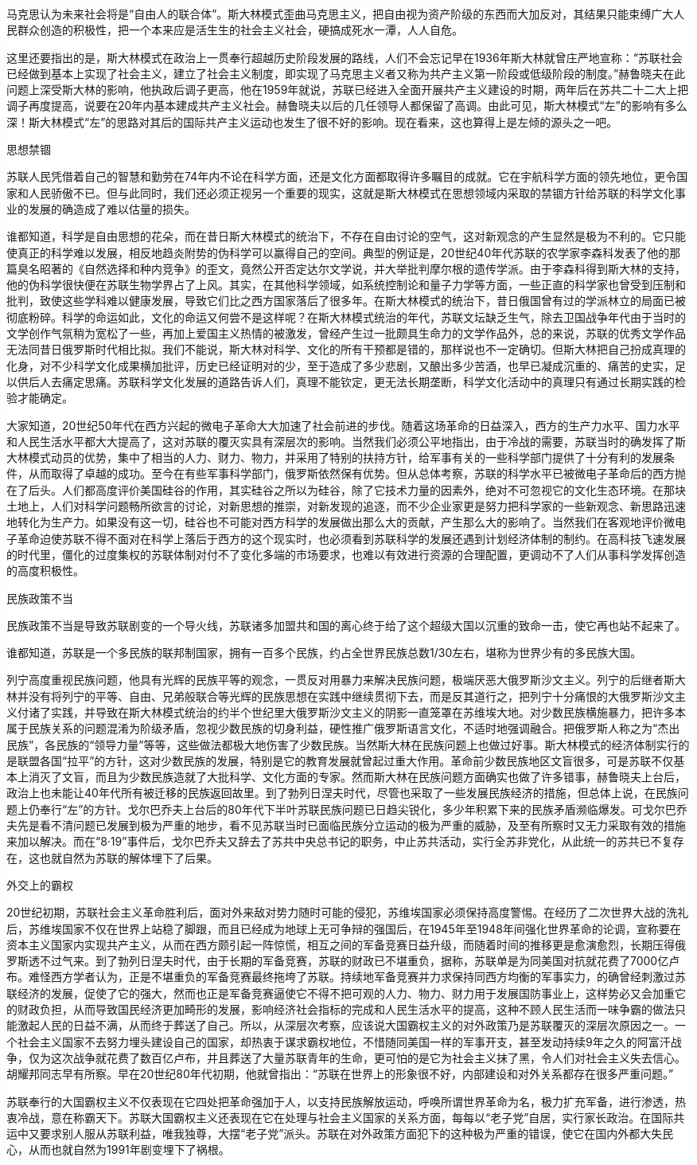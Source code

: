马克思认为未来社会将是“自由人的联合体”。斯大林模式歪曲马克思主义，把自由视为资产阶级的东西而大加反对，其结果只能束缚广大人民群众创造的积极性，把一个本来应是活生生的社会主义社会，硬搞成死水一潭，人人自危。


这里还要指出的是，斯大林模式在政治上一贯奉行超越历史阶段发展的路线，人们不会忘记早在1936年斯大林就曾庄严地宣称：“苏联社会已经做到基本上实现了社会主义，建立了社会主义制度，即实现了马克思主义者又称为共产主义第一阶段或低级阶段的制度。”赫鲁晓夫在此问题上深受斯大林的影响，他执政后调子更高，他在1959年就说，苏联已经进入全面开展共产主义建设的时期，两年后在苏共二十二大上把调子再度提高，说要在20年内基本建成共产主义社会。赫鲁晓夫以后的几任领导人都保留了高调。由此可见，斯大林模式“左”的影响有多么深！斯大林模式“左”的思路对其后的国际共产主义运动也发生了很不好的影响。现在看来，这也算得上是左倾的源头之一吧。

思想禁锢


苏联人民凭借着自己的智慧和勤劳在74年内不论在科学方面，还是文化方面都取得许多瞩目的成就。它在宇航科学方面的领先地位，更令国家和人民骄傲不已。但与此同时，我们还必须正视另一个重要的现实，这就是斯大林模式在思想领域内采取的禁锢方针给苏联的科学文化事业的发展的确造成了难以估量的损失。


谁都知道，科学是自由思想的花朵，而在昔日斯大林模式的统治下，不存在自由讨论的空气，这对新观念的产生显然是极为不利的。它只能使真正的科学难以发展，相反地趋炎附势的伪科学可以赢得自己的空间。典型的例证是，20世纪40年代苏联的农学家李森科发表了他的那篇臭名昭著的《自然选择和种内竞争》的歪文，竟然公开否定达尔文学说，并大举批判摩尔根的遗传学派。由于李森科得到斯大林的支持，他的伪科学很快便在苏联生物学界占了上风。其实，在其他科学领域，如系统控制论和量子力学等方面，一些正直的科学家也曾受到压制和批判，致使这些学科难以健康发展，导致它们比之西方国家落后了很多年。在斯大林模式的统治下，昔日俄国曾有过的学派林立的局面已被彻底粉碎。科学的命运如此，文化的命运又何尝不是这样呢？在斯大林模式统治的年代，苏联文坛缺乏生气，除去卫国战争年代由于当时的文学创作气氛稍为宽松了一些，再加上爱国主义热情的被激发，曾经产生过一批颇具生命力的文学作品外，总的来说，苏联的优秀文学作品无法同昔日俄罗斯时代相比拟。我们不能说，斯大林对科学、文化的所有干预都是错的，那样说也不一定确切。但斯大林把自己扮成真理的化身，对不少科学文化成果横加批评，历史已经证明对的少，至于造成了多少悲剧，又酿出多少苦酒，也早已凝成沉重的、痛苦的史实，足以供后人去痛定思痛。苏联科学文化发展的道路告诉人们，真理不能钦定，更无法长期垄断，科学文化活动中的真理只有通过长期实践的检验才能确定。


大家知道，20世纪50年代在西方兴起的微电子革命大大加速了社会前进的步伐。随着这场革命的日益深入，西方的生产力水平、国力水平和人民生活水平都大大提高了，这对苏联的覆灭实具有深层次的影响。当然我们必须公平地指出，由于冷战的需要，苏联当时的确发挥了斯大林模式动员的优势，集中了相当的人力、财力、物力，并采用了特别的扶持方针，给军事有关的一些科学部门提供了十分有利的发展条件，从而取得了卓越的成功。至今在有些军事科学部门，俄罗斯依然保有优势。但从总体考察，苏联的科学水平已被微电子革命后的西方抛在了后头。人们都高度评价美国硅谷的作用，其实硅谷之所以为硅谷，除了它技术力量的因素外，绝对不可忽视它的文化生态环境。在那块土地上，人们对科学问题畅所欲言的讨论，对新思想的推崇，对新发现的追逐，而不少企业家更是努力把科学家的一些新观念、新思路迅速地转化为生产力。如果没有这一切，硅谷也不可能对西方科学的发展做出那么大的贡献，产生那么大的影响了。当然我们在客观地评价微电子革命迫使苏联不得不面对在科学上落后于西方的这个现实时，也必须看到苏联科学的发展还遇到计划经济体制的制约。在高科技飞速发展的时代里，僵化的过度集权的苏联体制对付不了变化多端的市场要求，也难以有效进行资源的合理配置，更调动不了人们从事科学发挥创造的高度积极性。

民族政策不当

民族政策不当是导致苏联剧变的一个导火线，苏联诸多加盟共和国的离心终于给了这个超级大国以沉重的致命一击，使它再也站不起来了。

谁都知道，苏联是一个多民族的联邦制国家，拥有一百多个民族，约占全世界民族总数1/30左右，堪称为世界少有的多民族大国。


列宁高度重视民族问题，他具有光辉的民族平等的观念，一贯反对用暴力来解决民族问题，极端厌恶大俄罗斯沙文主义。列宁的后继者斯大林并没有将列宁的平等、自由、兄弟般联合等光辉的民族思想在实践中继续贯彻下去，而是反其道行之，把列宁十分痛恨的大俄罗斯沙文主义付诸了实践，并导致在斯大林模式统治的约半个世纪里大俄罗斯沙文主义的阴影一直笼罩在苏维埃大地。对少数民族横施暴力，把许多本属于民族关系的问题混淆为阶级矛盾，忽视少数民族的切身利益，硬性推广俄罗斯语言文化，不适时地强调融合。把俄罗斯人称之为“杰出民族”，各民族的“领导力量”等等，这些做法都极大地伤害了少数民族。当然斯大林在民族问题上也做过好事。斯大林模式的经济体制实行的是联盟各国“拉平”的方针，这对少数民族的发展，特别是它的教育发展就曾起过重大作用。革命前少数民族地区文盲很多，可是苏联不仅基本上消灭了文盲，而且为少数民族造就了大批科学、文化方面的专家。然而斯大林在民族问题方面确实也做了许多错事，赫鲁晓夫上台后，政治上也未能让40年代所有被迁移的民族返回故里。到了勃列日涅夫时代，尽管也采取了一些发展民族经济的措施，但总体上说，在民族问题上仍奉行“左”的方针。戈尔巴乔夫上台后的80年代下半叶苏联民族问题已日趋尖锐化，多少年积累下来的民族矛盾濒临爆发。可戈尔巴乔夫先是看不清问题已发展到极为严重的地步，看不见苏联当时已面临民族分立运动的极为严重的威胁，及至有所察时又无力采取有效的措施来加以解决。而在“8·19”事件后，戈尔巴乔夫又辞去了苏共中央总书记的职务，中止苏共活动，实行全苏非党化，从此统一的苏共已不复存在，这也就自然为苏联的解体埋下了后果。

外交上的霸权


20世纪初期，苏联社会主义革命胜利后，面对外来敌对势力随时可能的侵犯，苏维埃国家必须保持高度警惕。在经历了二次世界大战的洗礼后，苏维埃国家不仅在世界上站稳了脚跟，而且已经成为地球上无可争辩的强国后，在1945年至1948年间强化世界革命的论调，宣称要在资本主义国家内实现共产主义，从而在西方颇引起一阵惊慌，相互之间的军备竞赛日益升级，而随着时间的推移更是愈演愈烈，长期压得俄罗斯透不过气来。到了勃列日涅夫时代，由于长期的军备竞赛，苏联的财政已不堪重负，据称，苏联单是为同美国对抗就花费了7000亿卢布。难怪西方学者认为，正是不堪重负的军备竞赛最终拖垮了苏联。持续地军备竞赛并力求保持同西方均衡的军事实力，的确曾经刺激过苏联经济的发展，促使了它的强大，然而也正是军备竞赛逼使它不得不把可观的人力、物力、财力用于发展国防事业上，这样势必又会加重它的财政负担，从而导致国民经济更加畸形的发展，影响经济社会指标的完成和人民生活水平的提高，这种不顾人民生活而一味争霸的做法只能激起人民的日益不满，从而终于葬送了自己。所以，从深层次考察，应该说大国霸权主义的对外政策乃是苏联覆灭的深层次原因之一。一个社会主义国家不去努力埋头建设自己的国家，却热衷于谋求霸权地位，不惜随同美国一样的军事开支，甚至发动持续9年之久的阿富汗战争，仅为这次战争就花费了数百亿卢布，并且葬送了大量苏联青年的生命，更可怕的是它为社会主义抹了黑，令人们对社会主义失去信心。胡耀邦同志早有所察。早在20世纪80年代初期，他就曾指出：“苏联在世界上的形象很不好，内部建设和对外关系都存在很多严重问题。”


苏联奉行的大国霸权主义不仅表现在它四处把革命强加于人，以支持民族解放运动，呼唤所谓世界革命为名，极力扩充军备，进行渗透，热衷冷战，意在称霸天下。苏联大国霸权主义还表现在它在处理与社会主义国家的关系方面，每每以“老子党”自居，实行家长政治。在国际共运中又要求别人服从苏联利益，唯我独尊，大摆“老子党”派头。苏联在对外政策方面犯下的这种极为严重的错误，使它在国内外都大失民心，从而也就自然为1991年剧变埋下了祸根。

